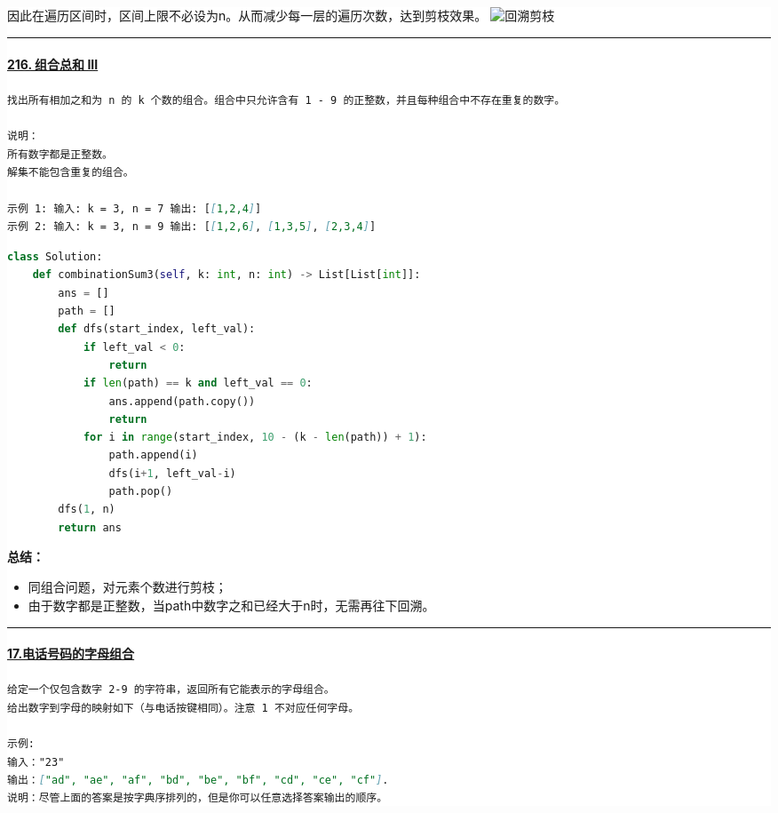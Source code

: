 因此在遍历区间时，区间上限不必设为n。从而减少每一层的遍历次数，达到剪枝效果。
<img src="{{ site.baseurl }}/assets/images/20210130194335207-20230310134409532.png" alt="回溯剪枝" style="width:800px; height:auto;" />

---

#### [216. 组合总和 III](https://leetcode.cn/problems/combination-sum-iii/)

```markdown
找出所有相加之和为 n 的 k 个数的组合。组合中只允许含有 1 - 9 的正整数，并且每种组合中不存在重复的数字。

说明：
所有数字都是正整数。
解集不能包含重复的组合。

示例 1: 输入: k = 3, n = 7 输出: [[1,2,4]]
示例 2: 输入: k = 3, n = 9 输出: [[1,2,6], [1,3,5], [2,3,4]]
```

```python
class Solution:
    def combinationSum3(self, k: int, n: int) -> List[List[int]]:
        ans = []
        path = []
        def dfs(start_index, left_val):
            if left_val < 0:
                return
            if len(path) == k and left_val == 0:
                ans.append(path.copy())
                return
            for i in range(start_index, 10 - (k - len(path)) + 1):
                path.append(i)
                dfs(i+1, left_val-i)
                path.pop()
        dfs(1, n)
        return ans
```
**总结：**
- 同组合问题，对元素个数进行剪枝；
- 由于数字都是正整数，当path中数字之和已经大于n时，无需再往下回溯。

---

#### [17.电话号码的字母组合](https://leetcode.cn/problems/letter-combinations-of-a-phone-number/)

```markdown
给定一个仅包含数字 2-9 的字符串，返回所有它能表示的字母组合。
给出数字到字母的映射如下（与电话按键相同）。注意 1 不对应任何字母。

示例:
输入："23"
输出：["ad", "ae", "af", "bd", "be", "bf", "cd", "ce", "cf"].
说明：尽管上面的答案是按字典序排列的，但是你可以任意选择答案输出的顺序。
```
